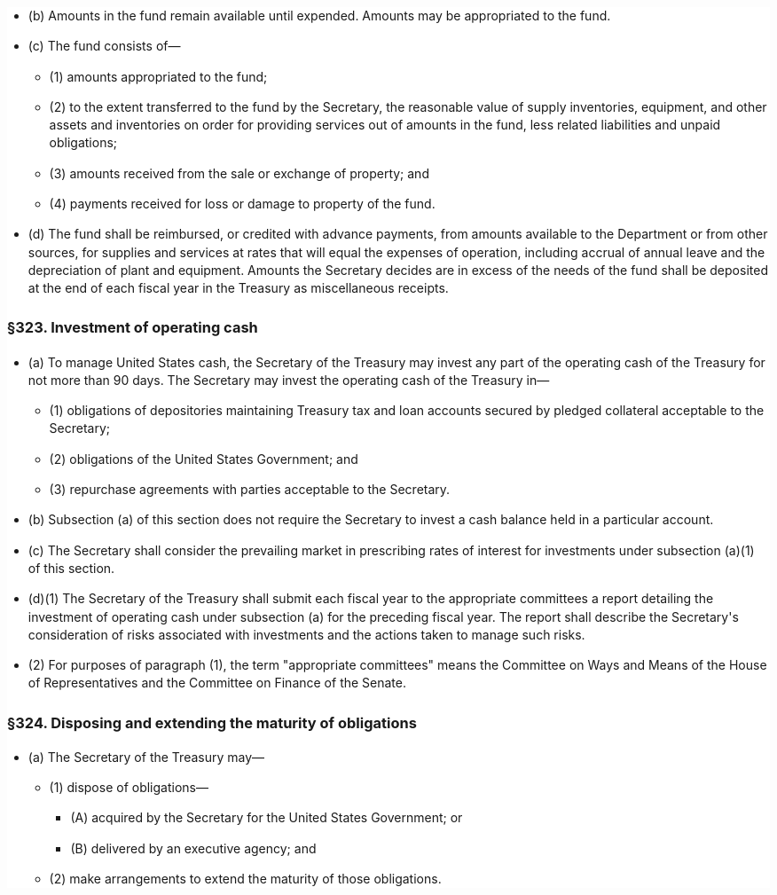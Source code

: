 * (b) Amounts in the fund remain available until expended. Amounts may be appropriated to the fund.

* (c) The fund consists of—

  * (1) amounts appropriated to the fund;

  * (2) to the extent transferred to the fund by the Secretary, the reasonable value of supply inventories, equipment, and other assets and inventories on order for providing services out of amounts in the fund, less related liabilities and unpaid obligations;

  * (3) amounts received from the sale or exchange of property; and

  * (4) payments received for loss or damage to property of the fund.


* (d) The fund shall be reimbursed, or credited with advance payments, from amounts available to the Department or from other sources, for supplies and services at rates that will equal the expenses of operation, including accrual of annual leave and the depreciation of plant and equipment. Amounts the Secretary decides are in excess of the needs of the fund shall be deposited at the end of each fiscal year in the Treasury as miscellaneous receipts.

### §323. Investment of operating cash
* (a) To manage United States cash, the Secretary of the Treasury may invest any part of the operating cash of the Treasury for not more than 90 days. The Secretary may invest the operating cash of the Treasury in—

  * (1) obligations of depositories maintaining Treasury tax and loan accounts secured by pledged collateral acceptable to the Secretary;

  * (2) obligations of the United States Government; and

  * (3) repurchase agreements with parties acceptable to the Secretary.


* (b) Subsection (a) of this section does not require the Secretary to invest a cash balance held in a particular account.

* (c) The Secretary shall consider the prevailing market in prescribing rates of interest for investments under subsection (a)(1) of this section.

* (d)(1) The Secretary of the Treasury shall submit each fiscal year to the appropriate committees a report detailing the investment of operating cash under subsection (a) for the preceding fiscal year. The report shall describe the Secretary's consideration of risks associated with investments and the actions taken to manage such risks.

* (2) For purposes of paragraph (1), the term "appropriate committees" means the Committee on Ways and Means of the House of Representatives and the Committee on Finance of the Senate.

### §324. Disposing and extending the maturity of obligations
* (a) The Secretary of the Treasury may—

  * (1) dispose of obligations—

    * (A) acquired by the Secretary for the United States Government; or

    * (B) delivered by an executive agency; and


  * (2) make arrangements to extend the maturity of those obligations.
